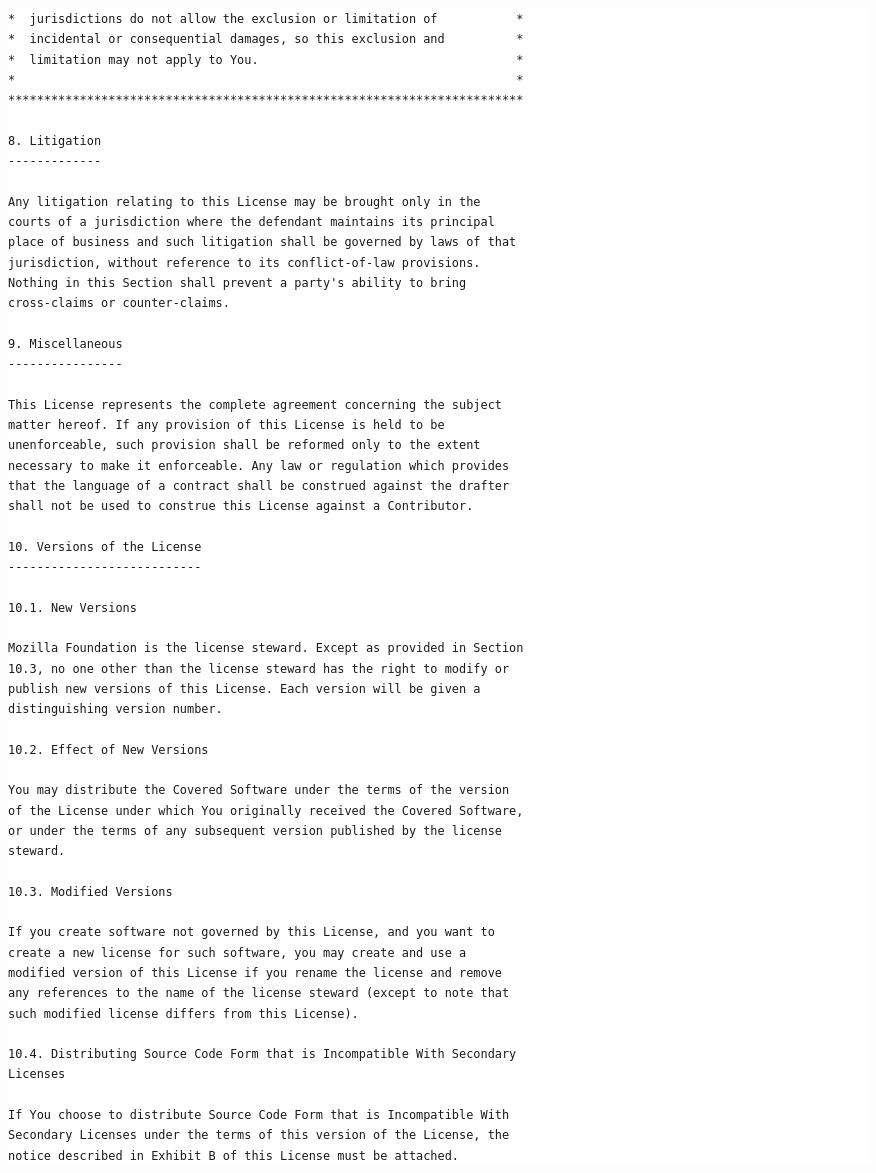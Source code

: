 	*  jurisdictions do not allow the exclusion or limitation of           *
	*  incidental or consequential damages, so this exclusion and          *
	*  limitation may not apply to You.                                    *
	*                                                                      *
	************************************************************************

	8. Litigation
	-------------

	Any litigation relating to this License may be brought only in the
	courts of a jurisdiction where the defendant maintains its principal
	place of business and such litigation shall be governed by laws of that
	jurisdiction, without reference to its conflict-of-law provisions.
	Nothing in this Section shall prevent a party's ability to bring
	cross-claims or counter-claims.

	9. Miscellaneous
	----------------

	This License represents the complete agreement concerning the subject
	matter hereof. If any provision of this License is held to be
	unenforceable, such provision shall be reformed only to the extent
	necessary to make it enforceable. Any law or regulation which provides
	that the language of a contract shall be construed against the drafter
	shall not be used to construe this License against a Contributor.

	10. Versions of the License
	---------------------------

	10.1. New Versions

	Mozilla Foundation is the license steward. Except as provided in Section
	10.3, no one other than the license steward has the right to modify or
	publish new versions of this License. Each version will be given a
	distinguishing version number.

	10.2. Effect of New Versions

	You may distribute the Covered Software under the terms of the version
	of the License under which You originally received the Covered Software,
	or under the terms of any subsequent version published by the license
	steward.

	10.3. Modified Versions

	If you create software not governed by this License, and you want to
	create a new license for such software, you may create and use a
	modified version of this License if you rename the license and remove
	any references to the name of the license steward (except to note that
	such modified license differs from this License).

	10.4. Distributing Source Code Form that is Incompatible With Secondary
	Licenses

	If You choose to distribute Source Code Form that is Incompatible With
	Secondary Licenses under the terms of this version of the License, the
	notice described in Exhibit B of this License must be attached.
